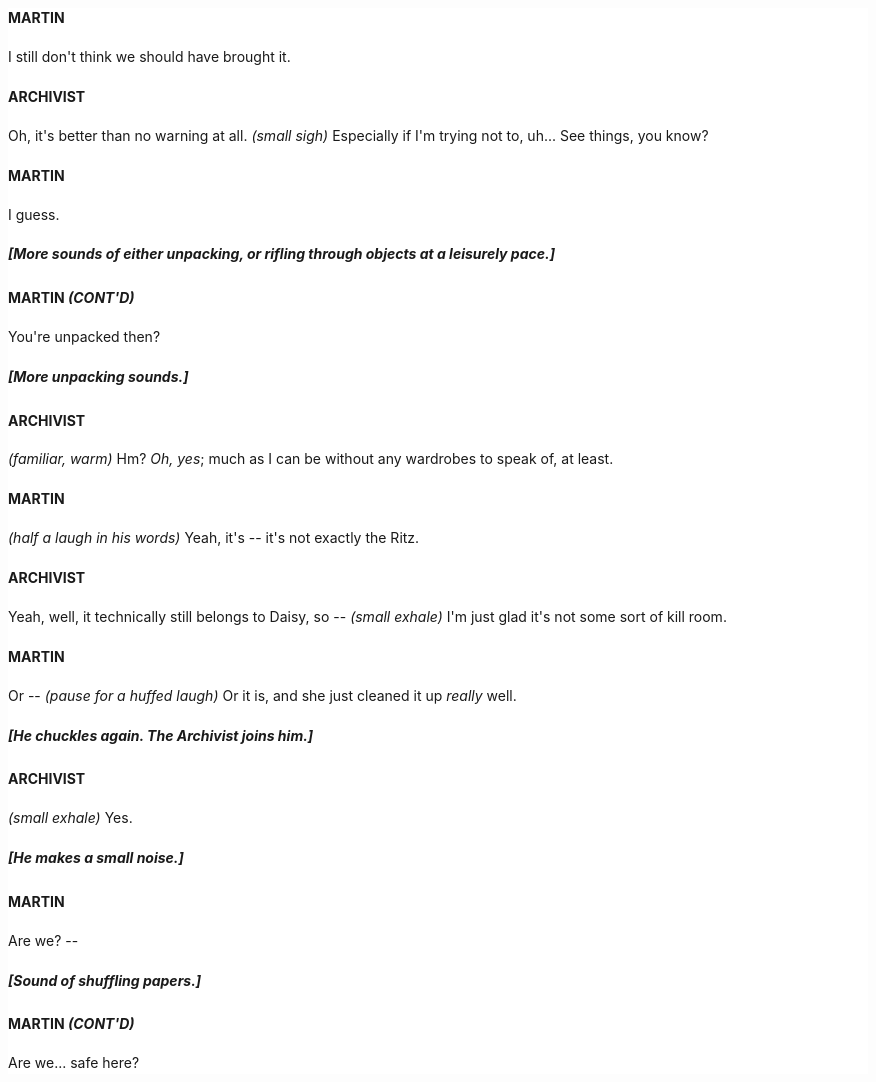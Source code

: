 #### MARTIN

I still don't think we should have brought it.

#### ARCHIVIST

Oh, it's better than no warning at all. _(small sigh)_ Especially if I'm trying not to, uh... See things, you know?

#### MARTIN

I guess.

##### [More sounds of either unpacking, or rifling through objects at a leisurely pace.]

#### MARTIN _(CONT'D)_

You're unpacked then?

##### [More unpacking sounds.]

#### ARCHIVIST

_(familiar, warm)_ Hm? *Oh, yes*; much as I can be without any wardrobes to speak of, at least.

#### MARTIN

_(half a laugh in his words)_ Yeah, it's -- it's not exactly the Ritz.

#### ARCHIVIST

Yeah, well, it technically still belongs to Daisy, so -- _(small exhale)_ I'm just glad it's not some sort of kill room.

#### MARTIN

Or -- _(pause for a huffed laugh)_ Or it is, and she just cleaned it up *really* well.

##### [He chuckles again. The Archivist joins him.]

#### ARCHIVIST

_(small exhale)_ Yes.

##### [He makes a small noise.]

#### MARTIN

Are we? --

##### [Sound of shuffling papers.]

#### MARTIN _(CONT'D)_

Are we... safe here?
